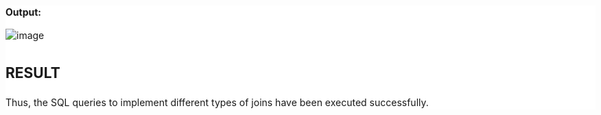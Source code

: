**Output:**

![image](https://github.com/user-attachments/assets/c55e186b-99ff-419d-88df-ff32eaa6a5c1)


## RESULT
Thus, the SQL queries to implement different types of joins have been executed successfully.

